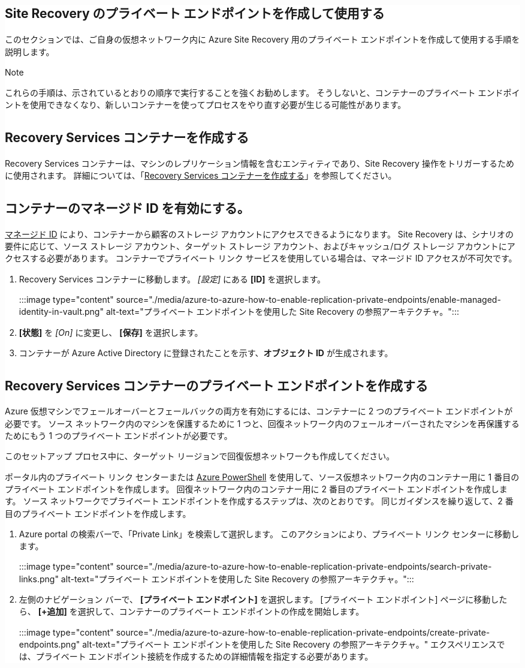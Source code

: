  ## <a name="creating-and-using-private-endpoints-for-site-recovery"></a>Site Recovery のプライベート エンドポイントを作成して使用する

 このセクションでは、ご自身の仮想ネットワーク内に Azure Site Recovery 用のプライベート エンドポイントを作成して使用する手順を説明します。

> [!NOTE]
> これらの手順は、示されているとおりの順序で実行することを強くお勧めします。 そうしないと、コンテナーのプライベート エンドポイントを使用できなくなり、新しいコンテナーを使ってプロセスをやり直す必要が生じる可能性があります。

## <a name="create-a-recovery-services-vault"></a>Recovery Services コンテナーを作成する

Recovery Services コンテナーは、マシンのレプリケーション情報を含むエンティティであり、Site Recovery 操作をトリガーするために使用されます。 詳細については、「[Recovery Services コンテナーを作成する](./azure-to-azure-tutorial-enable-replication.md#create-a-recovery-services-vault)」を参照してください。

## <a name="enable-the-managed-identity-for-the-vault"></a>コンテナーのマネージド ID を有効にする。

[マネージド ID](../active-directory/managed-identities-azure-resources/overview.md) により、コンテナーから顧客のストレージ アカウントにアクセスできるようになります。 Site Recovery は、シナリオの要件に応じて、ソース ストレージ アカウント、ターゲット ストレージ アカウント、およびキャッシュ/ログ ストレージ アカウントにアクセスする必要があります。
コンテナーでプライベート リンク サービスを使用している場合は、マネージド ID アクセスが不可欠です。

1. Recovery Services コンテナーに移動します。 _[設定]_ にある **[ID]** を選択します。

   :::image type="content" source="./media/azure-to-azure-how-to-enable-replication-private-endpoints/enable-managed-identity-in-vault.png" alt-text="プライベート エンドポイントを使用した Site Recovery の参照アーキテクチャ。":::

1. **[状態]** を _[On]_ に変更し、 **[保存]** を選択します。

1. コンテナーが Azure Active Directory に登録されたことを示す、**オブジェクト ID** が生成されます。

## <a name="create-private-endpoints-for-the-recovery-services-vault"></a>Recovery Services コンテナーのプライベート エンドポイントを作成する

Azure 仮想マシンでフェールオーバーとフェールバックの両方を有効にするには、コンテナーに 2 つのプライベート エンドポイントが必要です。 ソース ネットワーク内のマシンを保護するために 1 つと、回復ネットワーク内のフェールオーバーされたマシンを再保護するためにもう 1 つのプライベート エンドポイントが必要です。

このセットアップ プロセス中に、ターゲット リージョンで回復仮想ネットワークも作成してください。

ポータル内のプライベート リンク センターまたは [Azure PowerShell](../private-link/create-private-endpoint-powershell.md) を使用して、ソース仮想ネットワーク内のコンテナー用に 1 番目のプライベート エンドポイントを作成します。 回復ネットワーク内のコンテナー用に 2 番目のプライベート エンドポイントを作成します。 ソース ネットワークでプライベート エンドポイントを作成するステップは、次のとおりです。 同じガイダンスを繰り返して、2 番目のプライベート エンドポイントを作成します。

1. Azure portal の検索バーで、「Private Link」を検索して選択します。 このアクションにより、プライベート リンク センターに移動します。

   :::image type="content" source="./media/azure-to-azure-how-to-enable-replication-private-endpoints/search-private-links.png" alt-text="プライベート エンドポイントを使用した Site Recovery の参照アーキテクチャ。":::

1. 左側のナビゲーション バーで、 **[プライベート エンドポイント]** を選択します。 [プライベート エンドポイント] ページに移動したら、 **[\+追加]** を選択して、コンテナーのプライベート エンドポイントの作成を開始します。

   :::image type="content" source="./media/azure-to-azure-how-to-enable-replication-private-endpoints/create-private-endpoints.png" alt-text="プライベート エンドポイントを使用した Site Recovery の参照アーキテクチャ。" エクスペリエンスでは、プライベート エンドポイント接続を作成するための詳細情報を指定する必要があります。
